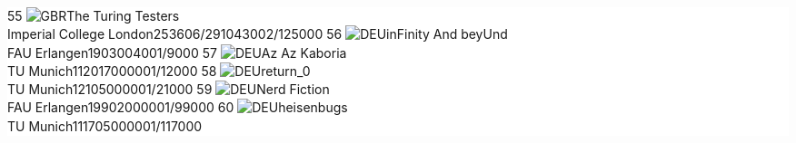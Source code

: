 <tr id="team:98"><td class="scorepl">55</td><td class="scoreaf"> <img src="/sites/all/themes/tum_cd/images/scoreboard/GBR.png" alt="GBR" title="GBR" /></td><td class="scoretn">The Turing Testers<br /><span class="univ">Imperial College London</span></td><td class="scorenc">2</td><td class="scorett">536</td><td class="score_neutral">0</td><td class="score_correct">6/291</td><td class="score_neutral">0</td><td class="score_incorrect">4</td><td class="score_incorrect">3</td><td class="score_neutral">0</td><td class="score_neutral">0</td><td class="score_correct">2/125</td><td class="score_neutral">0</td><td class="score_neutral">0</td><td class="score_neutral">0</td></tr>
<tr id="team:79"><td class="scorepl">56</td><td class="scoreaf"> <img src="/sites/all/themes/tum_cd/images/scoreboard/DEU.png" alt="DEU" title="DEU" /></td><td class="scoretn">inFinity And beyUnd<br /><span class="univ">FAU Erlangen</span></td><td class="scorenc">1</td><td class="scorett">9</td><td class="score_neutral">0</td><td class="score_incorrect">3</td><td class="score_neutral">0</td><td class="score_neutral">0</td><td class="score_incorrect">4</td><td class="score_neutral">0</td><td class="score_neutral">0</td><td class="score_correct">1/9</td><td class="score_neutral">0</td><td class="score_neutral">0</td><td class="score_neutral">0</td></tr>
<tr id="team:101"><td class="scorepl">57</td><td class="scoreaf"> <img src="/sites/all/themes/tum_cd/images/scoreboard/DEU.png" alt="DEU" title="DEU" /></td><td class="scoretn">Az Az Kaboria<br /><span class="univ">TU Munich</span></td><td class="scorenc">1</td><td class="scorett">12</td><td class="score_neutral">0</td><td class="score_incorrect">17</td><td class="score_neutral">0</td><td class="score_neutral">0</td><td class="score_neutral">0</td><td class="score_neutral">0</td><td class="score_neutral">0</td><td class="score_correct">1/12</td><td class="score_neutral">0</td><td class="score_neutral">0</td><td class="score_neutral">0</td></tr>
<tr id="team:102"><td class="scorepl">58</td><td class="scoreaf"> <img src="/sites/all/themes/tum_cd/images/scoreboard/DEU.png" alt="DEU" title="DEU" /></td><td class="scoretn">return_0<br /><span class="univ">TU Munich</span></td><td class="scorenc">1</td><td class="scorett">21</td><td class="score_neutral">0</td><td class="score_incorrect">5</td><td class="score_neutral">0</td><td class="score_neutral">0</td><td class="score_neutral">0</td><td class="score_neutral">0</td><td class="score_neutral">0</td><td class="score_correct">1/21</td><td class="score_neutral">0</td><td class="score_neutral">0</td><td class="score_neutral">0</td></tr>
<tr id="team:54"><td class="scorepl">59</td><td class="scoreaf"> <img src="/sites/all/themes/tum_cd/images/scoreboard/DEU.png" alt="DEU" title="DEU" /></td><td class="scoretn">Nerd Fiction<br /><span class="univ">FAU Erlangen</span></td><td class="scorenc">1</td><td class="scorett">99</td><td class="score_neutral">0</td><td class="score_incorrect">2</td><td class="score_neutral">0</td><td class="score_neutral">0</td><td class="score_neutral">0</td><td class="score_neutral">0</td><td class="score_neutral">0</td><td class="score_correct">1/99</td><td class="score_neutral">0</td><td class="score_neutral">0</td><td class="score_neutral">0</td></tr>
<tr id="team:65"><td class="scorepl">60</td><td class="scoreaf"> <img src="/sites/all/themes/tum_cd/images/scoreboard/DEU.png" alt="DEU" title="DEU" /></td><td class="scoretn">heisenbugs<br /><span class="univ">TU Munich</span></td><td class="scorenc">1</td><td class="scorett">117</td><td class="score_neutral">0</td><td class="score_incorrect">5</td><td class="score_neutral">0</td><td class="score_neutral">0</td><td class="score_neutral">0</td><td class="score_neutral">0</td><td class="score_neutral">0</td><td class="score_correct">1/117</td><td class="score_neutral">0</td><td class="score_neutral">0</td><td class="score_neutral">0</td></tr>
</tbody>

</table>


